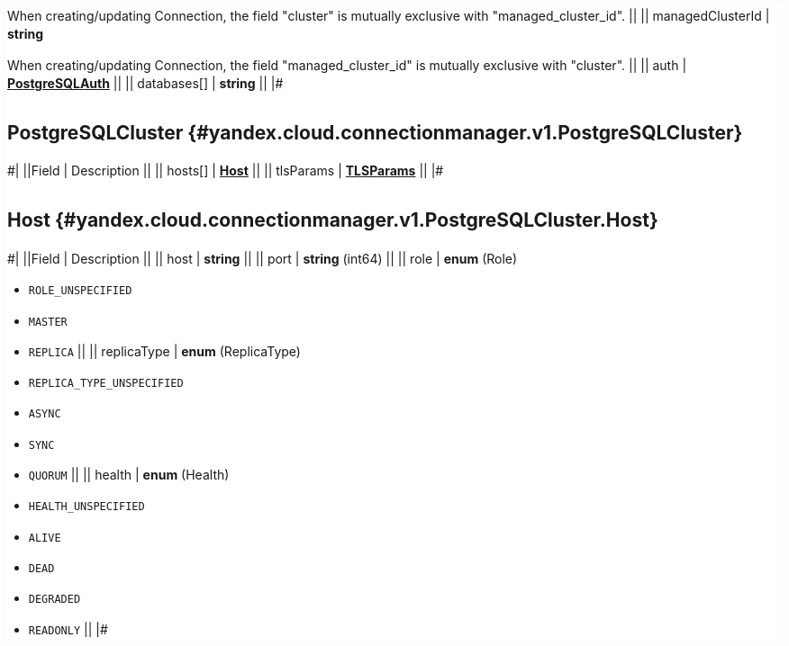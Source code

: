 When creating/updating Connection, the field "cluster" is mutually
exclusive with "managed_cluster_id". ||
|| managedClusterId | **string**

When creating/updating Connection, the field "managed_cluster_id" is
mutually exclusive with "cluster". ||
|| auth | **[PostgreSQLAuth](#yandex.cloud.connectionmanager.v1.PostgreSQLAuth)** ||
|| databases[] | **string** ||
|#

## PostgreSQLCluster {#yandex.cloud.connectionmanager.v1.PostgreSQLCluster}

#|
||Field | Description ||
|| hosts[] | **[Host](#yandex.cloud.connectionmanager.v1.PostgreSQLCluster.Host)** ||
|| tlsParams | **[TLSParams](#yandex.cloud.connectionmanager.v1.TLSParams)** ||
|#

## Host {#yandex.cloud.connectionmanager.v1.PostgreSQLCluster.Host}

#|
||Field | Description ||
|| host | **string** ||
|| port | **string** (int64) ||
|| role | **enum** (Role)

- `ROLE_UNSPECIFIED`
- `MASTER`
- `REPLICA` ||
|| replicaType | **enum** (ReplicaType)

- `REPLICA_TYPE_UNSPECIFIED`
- `ASYNC`
- `SYNC`
- `QUORUM` ||
|| health | **enum** (Health)

- `HEALTH_UNSPECIFIED`
- `ALIVE`
- `DEAD`
- `DEGRADED`
- `READONLY` ||
|#
